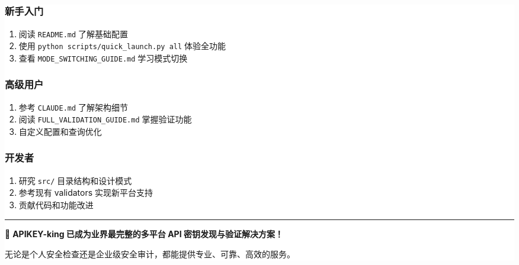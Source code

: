 ### 新手入门
1. 阅读 `README.md` 了解基础配置
2. 使用 `python scripts/quick_launch.py all` 体验全功能
3. 查看 `MODE_SWITCHING_GUIDE.md` 学习模式切换

### 高级用户
1. 参考 `CLAUDE.md` 了解架构细节
2. 阅读 `FULL_VALIDATION_GUIDE.md` 掌握验证功能
3. 自定义配置和查询优化

### 开发者
1. 研究 `src/` 目录结构和设计模式
2. 参考现有 validators 实现新平台支持
3. 贡献代码和功能改进

---

🎉 **APIKEY-king 已成为业界最完整的多平台 API 密钥发现与验证解决方案！**

无论是个人安全检查还是企业级安全审计，都能提供专业、可靠、高效的服务。